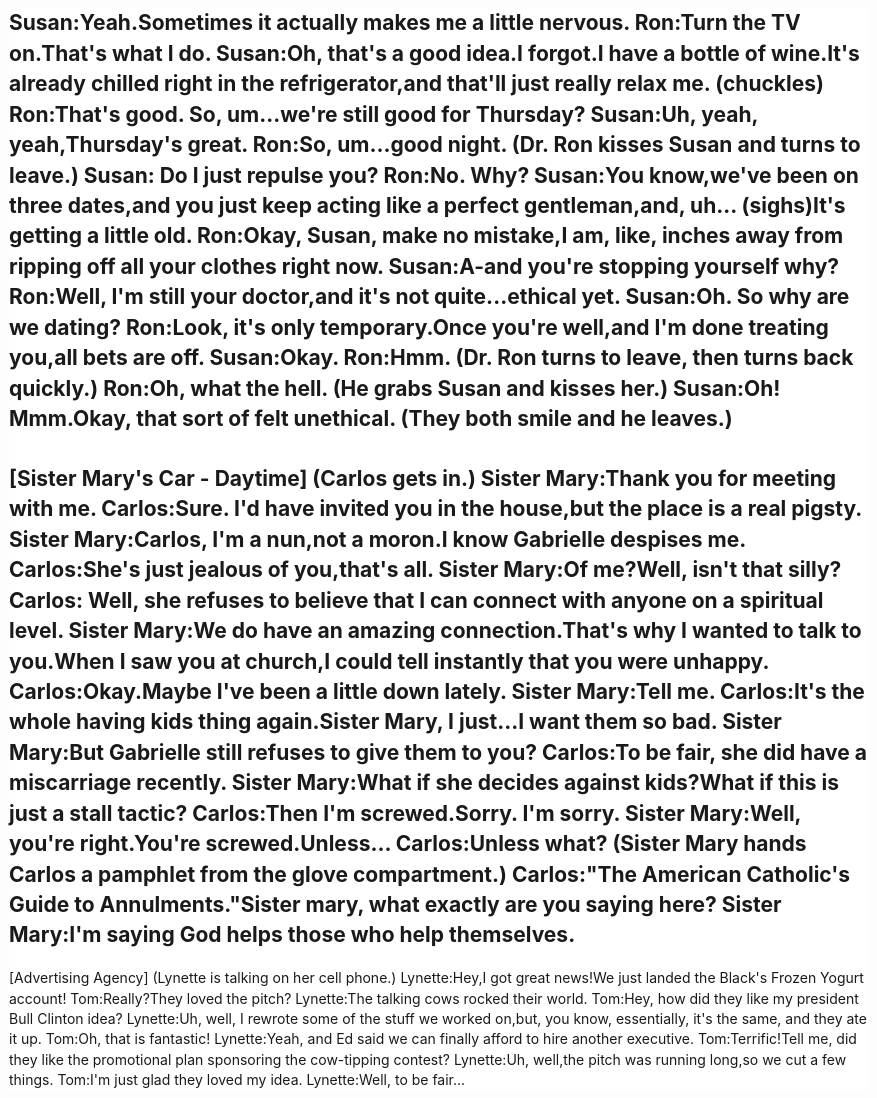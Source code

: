 Susan:Yeah.Sometimes it actually makes me a little nervous.
Ron:Turn the TV on.That's what I do.
Susan:Oh, that's a good idea.I forgot.I have a bottle of wine.It's already chilled right in the refrigerator,and that'll just really relax me. (chuckles)
Ron:That's good. So, um...we're still good for Thursday?
Susan:Uh, yeah, yeah,Thursday's great.
Ron:So, um...good night.
(Dr. Ron kisses Susan and turns to leave.)
Susan: Do I just repulse you?
Ron:No. Why?
Susan:You know,we've been on three dates,and you just keep acting like a perfect gentleman,and, uh... (sighs)It's getting a little old.
Ron:Okay, Susan, make no mistake,I am, like, inches away from ripping off all your clothes right now.
Susan:A-and you're stopping yourself why?
Ron:Well, I'm still your doctor,and it's not quite...ethical yet.
Susan:Oh. So why are we dating?
Ron:Look, it's only temporary.Once you're well,and I'm done treating you,all bets are off.
Susan:Okay.
Ron:Hmm.
(Dr. Ron turns to leave, then turns back quickly.) 
Ron:Oh, what the hell.
(He grabs Susan and kisses her.) 
Susan:Oh! Mmm.Okay, that sort of felt unethical.
(They both smile and he leaves.)
--------------------------------------------------------------------------------
[Sister Mary's Car - Daytime]
(Carlos gets in.) 
Sister Mary:Thank you for meeting with me.
Carlos:Sure. I'd have invited you in the house,but the place is a real pigsty.
Sister Mary:Carlos, I'm a nun,not a moron.I know Gabrielle despises me.
Carlos:She's just jealous of you,that's all.
Sister Mary:Of me?Well, isn't that silly?
Carlos: Well, she refuses to believe that I can connect with anyone on a spiritual level.
Sister Mary:We do have an amazing connection.That's why I wanted to talk to you.When I saw you at church,I could tell instantly that you were unhappy.
Carlos:Okay.Maybe I've been a little down lately.
Sister Mary:Tell me.
Carlos:It's the whole having kids thing again.Sister Mary, I just...I want them so bad.
Sister Mary:But Gabrielle still refuses to give them to you?
Carlos:To be fair, she did have a miscarriage recently.
Sister Mary:What if she decides against kids?What if this is just a stall tactic?
Carlos:Then I'm screwed.Sorry. I'm sorry.
Sister Mary:Well, you're right.You're screwed.Unless...
Carlos:Unless what?
(Sister Mary hands Carlos a pamphlet from the glove compartment.)
Carlos:"The American Catholic's Guide to Annulments."Sister mary, what exactly are you saying here?
Sister Mary:I'm saying God helps those who help themselves.
--------------------------------------------------------------------------------
[Advertising Agency]
(Lynette is talking on her cell phone.) 
Lynette:Hey,I got great news!We just landed the Black's Frozen Yogurt account!
Tom:Really?They loved the pitch?
Lynette:The talking cows rocked their world.
Tom:Hey, how did they like my president Bull Clinton idea?
Lynette:Uh, well, I rewrote some of the stuff we worked on,but, you know, essentially, it's the same, and they ate it up.
Tom:Oh, that is fantastic!
Lynette:Yeah, and Ed said we can finally afford to hire another executive.
Tom:Terrific!Tell me, did they like the promotional plan sponsoring the cow-tipping contest?
Lynette:Uh, well,the pitch was running long,so we cut a few things.
Tom:I'm just glad they loved my idea.
Lynette:Well, to be fair...